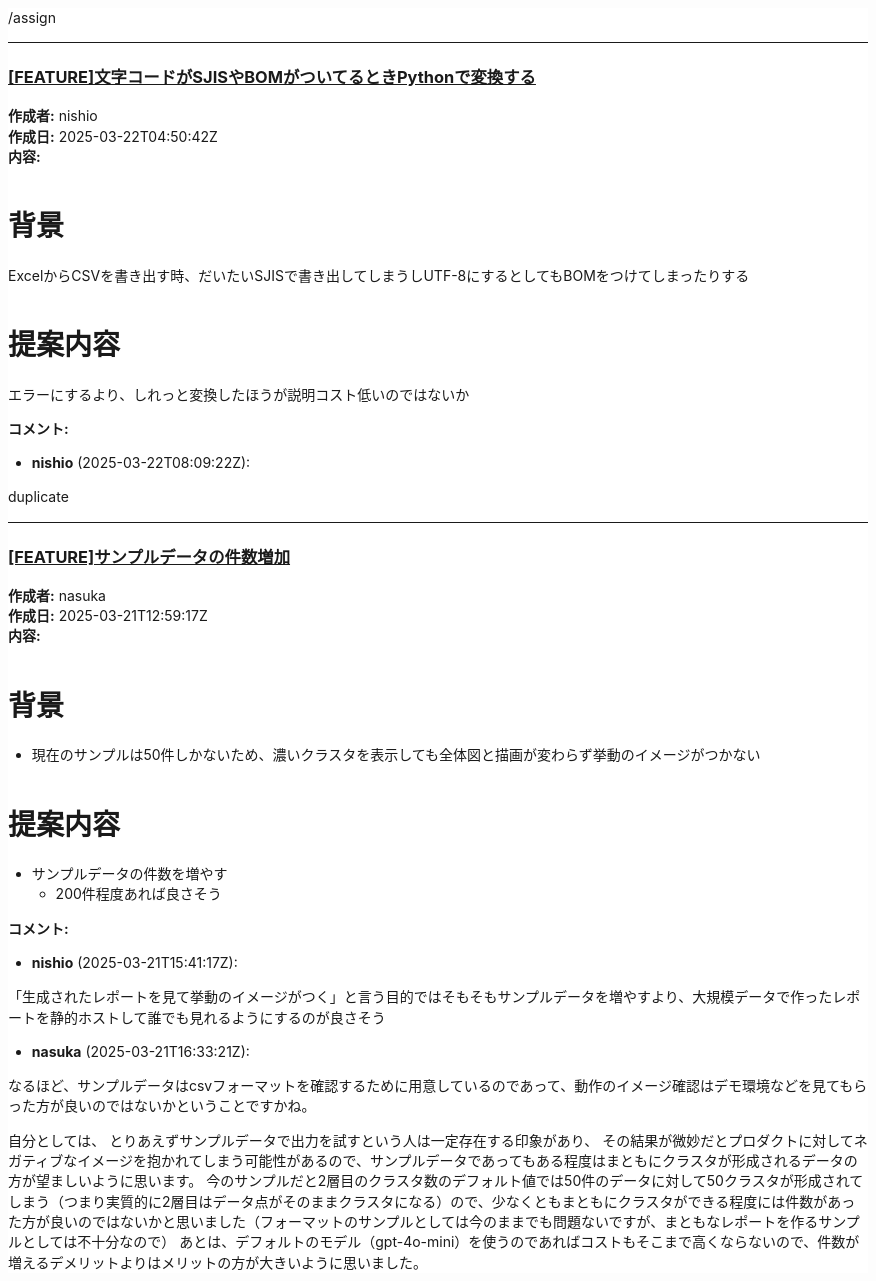 /assign

---

### [[FEATURE]文字コードがSJISやBOMがついてるときPythonで変換する](https://github.com/digitaldemocracy2030/kouchou-ai/issues/123)

**作成者:** nishio  
**作成日:** 2025-03-22T04:50:42Z  
**内容:**

# 背景
ExcelからCSVを書き出す時、だいたいSJISで書き出してしまうしUTF-8にするとしてもBOMをつけてしまったりする

# 提案内容
エラーにするより、しれっと変換したほうが説明コスト低いのではないか


**コメント:**

- **nishio** (2025-03-22T08:09:22Z):

duplicate

---

### [[FEATURE]サンプルデータの件数増加](https://github.com/digitaldemocracy2030/kouchou-ai/issues/120)

**作成者:** nasuka  
**作成日:** 2025-03-21T12:59:17Z  
**内容:**

# 背景
- 現在のサンプルは50件しかないため、濃いクラスタを表示しても全体図と描画が変わらず挙動のイメージがつかない


# 提案内容
- サンプルデータの件数を増やす
  - 200件程度あれば良さそう

**コメント:**

- **nishio** (2025-03-21T15:41:17Z):

「生成されたレポートを見て挙動のイメージがつく」と言う目的ではそもそもサンプルデータを増やすより、大規模データで作ったレポートを静的ホストして誰でも見れるようにするのが良さそう

- **nasuka** (2025-03-21T16:33:21Z):

なるほど、サンプルデータはcsvフォーマットを確認するために用意しているのであって、動作のイメージ確認はデモ環境などを見てもらった方が良いのではないかということですかね。

自分としては、 とりあえずサンプルデータで出力を試すという人は一定存在する印象があり、
その結果が微妙だとプロダクトに対してネガティブなイメージを抱かれてしまう可能性があるので、サンプルデータであってもある程度はまともにクラスタが形成されるデータの方が望ましいように思います。
今のサンプルだと2層目のクラスタ数のデフォルト値では50件のデータに対して50クラスタが形成されてしまう（つまり実質的に2層目はデータ点がそのままクラスタになる）ので、少なくともまともにクラスタができる程度には件数があった方が良いのではないかと思いました（フォーマットのサンプルとしては今のままでも問題ないですが、まともなレポートを作るサンプルとしては不十分なので）
あとは、デフォルトのモデル（gpt-4o-mini）を使うのであればコストもそこまで高くならないので、件数が増えるデメリットよりはメリットの方が大きいように思いました。

